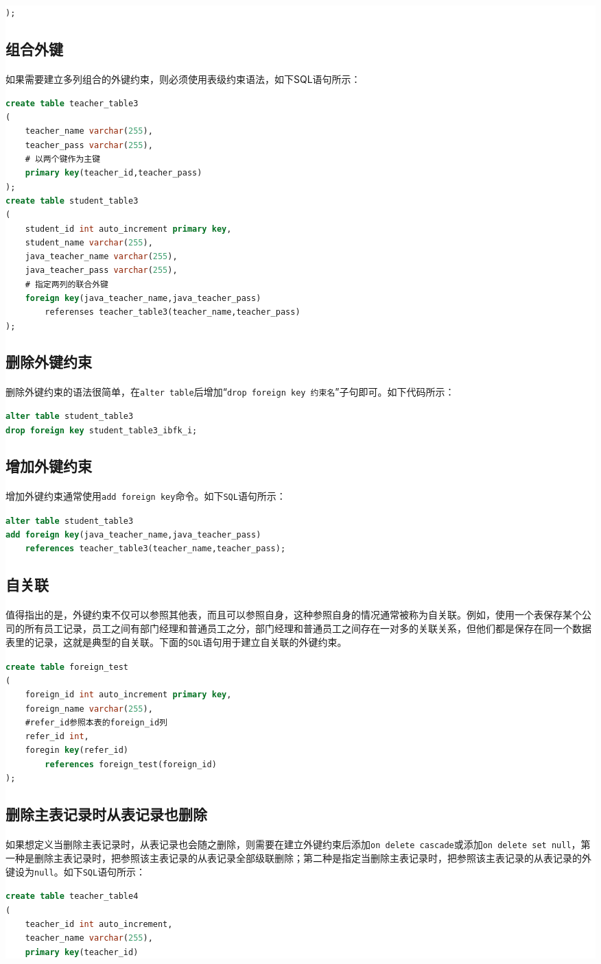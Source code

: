```sql
);
```
## 组合外键 ##
如果需要建立多列组合的外键约束，则必须使用表级约束语法，如下SQL语句所示：
```sql
create table teacher_table3
(
    teacher_name varchar(255),
    teacher_pass varchar(255),
    # 以两个键作为主键
    primary key(teacher_id,teacher_pass)
);
create table student_table3
(
    student_id int auto_increment primary key,
    student_name varchar(255),
    java_teacher_name varchar(255),
    java_teacher_pass varchar(255),
    # 指定两列的联合外键
    foreign key(java_teacher_name,java_teacher_pass)
        referenses teacher_table3(teacher_name,teacher_pass)
);
```
## 删除外键约束 ##
删除外键约束的语法很简单，在`alter table`后增加“`drop foreign key 约束名`”子句即可。如下代码所示：
```sql
alter table student_table3
drop foreign key student_table3_ibfk_i;
```
## 增加外键约束 ##
增加外键约束通常使用`add foreign key`命令。如下`SQL`语句所示：
```sql
alter table student_table3
add foreign key(java_teacher_name,java_teacher_pass)
    references teacher_table3(teacher_name,teacher_pass);
```
## 自关联 ##
值得指出的是，外键约束不仅可以参照其他表，而且可以参照自身，这种参照自身的情况通常被称为自关联。例如，使用一个表保存某个公司的所有员工记录，员工之间有部门经理和普通员工之分，部门经理和普通员工之间存在一对多的关联关系，但他们都是保存在同一个数据表里的记录，这就是典型的自关联。下面的`SQL`语句用于建立自关联的外键约束。
```sql
create table foreign_test
(
    foreign_id int auto_increment primary key,
    foreign_name varchar(255),
    #refer_id参照本表的foreign_id列
    refer_id int,
    foregin key(refer_id)
        references foreign_test(foreign_id)
);
```
## 删除主表记录时从表记录也删除 ##
如果想定义当删除主表记录时，从表记录也会随之删除，则需要在建立外键约束后添加`on delete cascade`或添加`on delete set null`，第一种是删除主表记录时，把参照该主表记录的从表记录全部级联删除；第二种是指定当删除主表记录时，把参照该主表记录的从表记录的外键设为`null`。如下`SQL`语句所示：
```sql
create table teacher_table4
(
    teacher_id int auto_increment,
    teacher_name varchar(255),
    primary key(teacher_id)
```